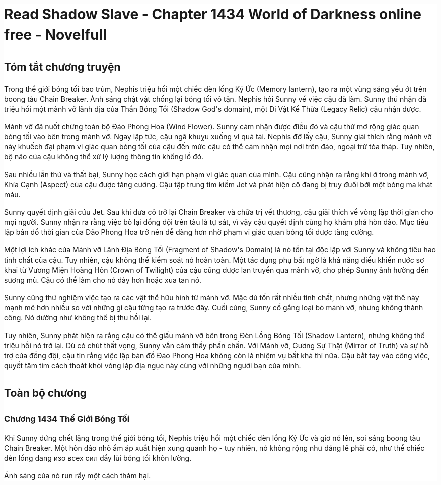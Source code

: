 # Read Shadow Slave - Chapter 1434 World of Darkness online free - Novelfull

## Tóm tắt chương truyện

Trong thế giới bóng tối bao trùm, Nephis triệu hồi một chiếc đèn lồng Ký Ức (Memory lantern), tạo ra một vùng sáng yếu ớt trên boong tàu Chain Breaker. Ánh sáng chật vật chống lại bóng tối vô tận. Nephis hỏi Sunny về việc cậu đã làm. Sunny thú nhận đã triệu hồi một mảnh vỡ lãnh địa của Thần Bóng Tối (Shadow God's domain), một Di Vật Kế Thừa (Legacy Relic) cậu nhận được.

Mảnh vỡ đã nuốt chửng toàn bộ Đảo Phong Hoa (Wind Flower). Sunny cảm nhận được điều đó và cậu thử mở rộng giác quan bóng tối vào bên trong mảnh vỡ. Ngay lập tức, cậu ngã khuỵu xuống vì quá tải. Nephis đỡ lấy cậu, Sunny giải thích rằng mảnh vỡ này khuếch đại phạm vi giác quan bóng tối của cậu đến mức cậu có thể cảm nhận mọi nơi trên đảo, ngoại trừ tòa tháp. Tuy nhiên, bộ não của cậu không thể xử lý lượng thông tin khổng lồ đó.

Sau nhiều lần thử và thất bại, Sunny học cách giới hạn phạm vi giác quan của mình. Cậu cũng nhận ra rằng khi ở trong mảnh vỡ, Khía Cạnh (Aspect) của cậu được tăng cường. Cậu tập trung tìm kiếm Jet và phát hiện cô đang bị truy đuổi bởi một bóng ma khát máu.

Sunny quyết định giải cứu Jet. Sau khi đưa cô trở lại Chain Breaker và chữa trị vết thương, cậu giải thích về vòng lặp thời gian cho mọi người. Sunny nhận ra rằng việc bỏ lại đồng đội trên tàu là tự sát, vì vậy cậu quyết định cùng họ khám phá hòn đảo. Mục tiêu lập bản đồ thời gian của Đảo Phong Hoa trở nên dễ dàng hơn nhờ phạm vi giác quan bóng tối được tăng cường.

Một lợi ích khác của Mảnh vỡ Lãnh Địa Bóng Tối (Fragment of Shadow's Domain) là nó tồn tại độc lập với Sunny và không tiêu hao tinh chất của cậu. Tuy nhiên, cậu không thể kiểm soát nó hoàn toàn. Một tác dụng phụ bất ngờ là khả năng điều khiển nước sơ khai từ Vương Miện Hoàng Hôn (Crown of Twilight) của cậu cũng được lan truyền qua mảnh vỡ, cho phép Sunny ảnh hưởng đến sương mù. Cậu có thể làm cho nó dày hơn hoặc xua tan nó.

Sunny cũng thử nghiệm việc tạo ra các vật thể hữu hình từ mảnh vỡ. Mặc dù tốn rất nhiều tinh chất, nhưng những vật thể này mạnh mẽ hơn nhiều so với những gì cậu từng tạo ra trước đây. Cuối cùng, Sunny cố gắng loại bỏ mảnh vỡ, nhưng không thành công. Nó dường như không thể bị thu hồi lại.

Tuy nhiên, Sunny phát hiện ra rằng cậu có thể giấu mảnh vỡ bên trong Đèn Lồng Bóng Tối (Shadow Lantern), nhưng không thể triệu hồi nó trở lại. Dù có chút thất vọng, Sunny vẫn cảm thấy phấn chấn. Với Mảnh vỡ, Gương Sự Thật (Mirror of Truth) và sự hỗ trợ của đồng đội, cậu tin rằng việc lập bản đồ Đảo Phong Hoa không còn là nhiệm vụ bất khả thi nữa. Cậu bắt tay vào công việc, quyết tâm tìm cách thoát khỏi vòng lặp địa ngục này cùng với những người bạn của mình.

## Toàn bộ chương

### Chương 1434 Thế Giới Bóng Tối

Khi Sunny đứng chết lặng trong thế giới bóng tối, Nephis triệu hồi một chiếc đèn lồng Ký Ức và giơ nó lên, soi sáng boong tàu Chain Breaker. Một hòn đảo nhỏ ấm áp xuất hiện xung quanh họ - tuy nhiên, nó không rộng như đáng lẽ phải có, như thể chiếc đèn lồng đang изо всех сил đẩy lùi bóng tối khôn lường.

Ánh sáng của nó run rẩy một cách thảm hại.

